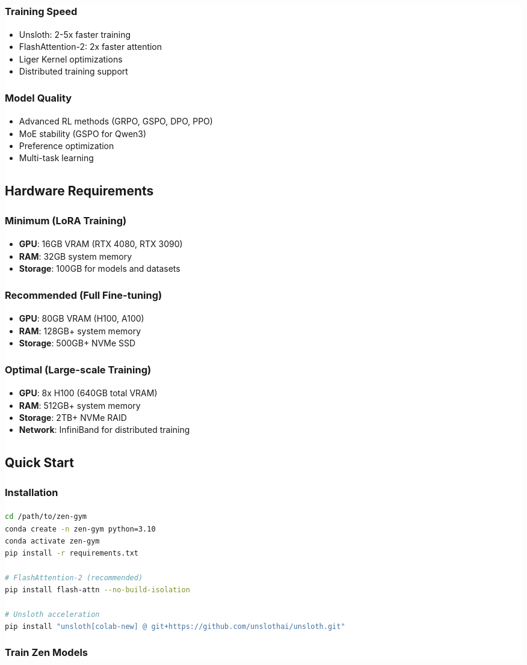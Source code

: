 ### Training Speed
- Unsloth: 2-5x faster training
- FlashAttention-2: 2x faster attention
- Liger Kernel optimizations
- Distributed training support

### Model Quality
- Advanced RL methods (GRPO, GSPO, DPO, PPO)
- MoE stability (GSPO for Qwen3)
- Preference optimization
- Multi-task learning

## Hardware Requirements

### Minimum (LoRA Training)
- **GPU**: 16GB VRAM (RTX 4080, RTX 3090)
- **RAM**: 32GB system memory
- **Storage**: 100GB for models and datasets

### Recommended (Full Fine-tuning)
- **GPU**: 80GB VRAM (H100, A100)
- **RAM**: 128GB+ system memory
- **Storage**: 500GB+ NVMe SSD

### Optimal (Large-scale Training)
- **GPU**: 8x H100 (640GB total VRAM)
- **RAM**: 512GB+ system memory
- **Storage**: 2TB+ NVMe RAID
- **Network**: InfiniBand for distributed training

## Quick Start

### Installation

```bash
cd /path/to/zen-gym
conda create -n zen-gym python=3.10
conda activate zen-gym
pip install -r requirements.txt

# FlashAttention-2 (recommended)
pip install flash-attn --no-build-isolation

# Unsloth acceleration
pip install "unsloth[colab-new] @ git+https://github.com/unslothai/unsloth.git"
```

### Train Zen Models
